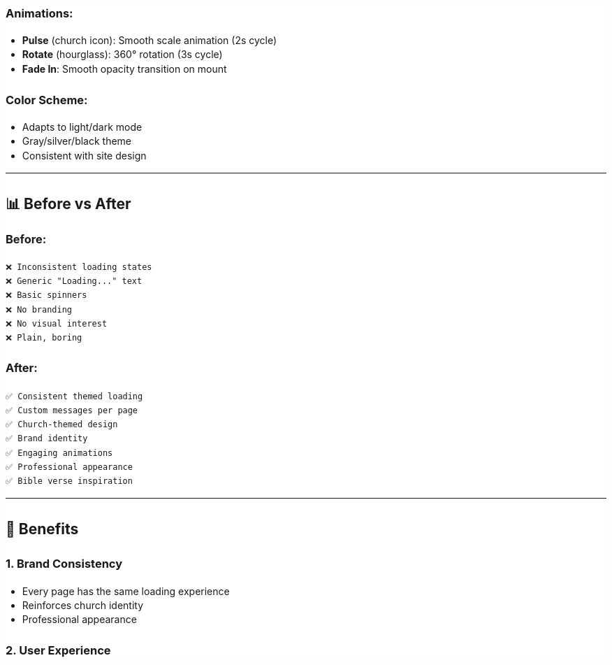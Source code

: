 ```
```

### Animations:

- **Pulse** (church icon): Smooth scale animation (2s cycle)
- **Rotate** (hourglass): 360° rotation (3s cycle)
- **Fade In**: Smooth opacity transition on mount

### Color Scheme:

- Adapts to light/dark mode
- Gray/silver/black theme
- Consistent with site design

---

## 📊 Before vs After

### Before:

```
❌ Inconsistent loading states
❌ Generic "Loading..." text
❌ Basic spinners
❌ No branding
❌ No visual interest
❌ Plain, boring
```

### After:

```
✅ Consistent themed loading
✅ Custom messages per page
✅ Church-themed design
✅ Brand identity
✅ Engaging animations
✅ Professional appearance
✅ Bible verse inspiration
```

---

## 🎯 Benefits

### 1. **Brand Consistency**

- Every page has the same loading experience
- Reinforces church identity
- Professional appearance

### 2. **User Experience**
